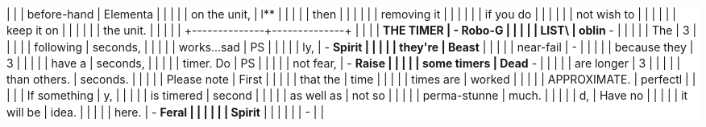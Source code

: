 |                                   | | before-hand  |     Elementa |   |
|                                   | | on the unit, | l**          |   |
|                                   | | then         |              |   |
|                                   | | removing it  |              |   |
|                                   | | if you do    |              |   |
|                                   | | not wish to  |              |   |
|                                   | | keep it on   |              |   |
|                                   | | the unit.    |              |   |
|                                   | +--------------+--------------+   |
|                                   | | **THE TIMER  | -   **Robo-G |   |
|                                   | | LIST**\      | oblin** -    |   |
|                                   | | The          |     3        |   |
|                                   | | following    |     seconds, |   |
|                                   | | works\...sad |     PS       |   |
|                                   | | ly,          | -   **Spirit |   |
|                                   | | they\'re     |     Beast**  |   |
|                                   | | near-fail    | -            |   |
|                                   | | because they |     3        |   |
|                                   | | have a       |     seconds, |   |
|                                   | | timer. Do    |     PS       |   |
|                                   | | not fear,    | -   **Raise  |   |
|                                   | | some timers  |     Dead** - |   |
|                                   | | are longer   |     3        |   |
|                                   | | than others. |     seconds. |   |
|                                   | | Please note  |     First    |   |
|                                   | | that the     |     time     |   |
|                                   | | times are    |     worked   |   |
|                                   | | APPROXIMATE. |     perfectl |   |
|                                   | | If something | y,           |   |
|                                   | | is timered   |     second   |   |
|                                   | | as well as   |     not so   |   |
|                                   | | perma-stunne |     much.    |   |
|                                   | | d,           |     Have no  |   |
|                                   | | it will be   |     idea.    |   |
|                                   | | here.        | -   **Feral  |   |
|                                   | |              |     Spirit** |   |
|                                   | |              |  -           |   |